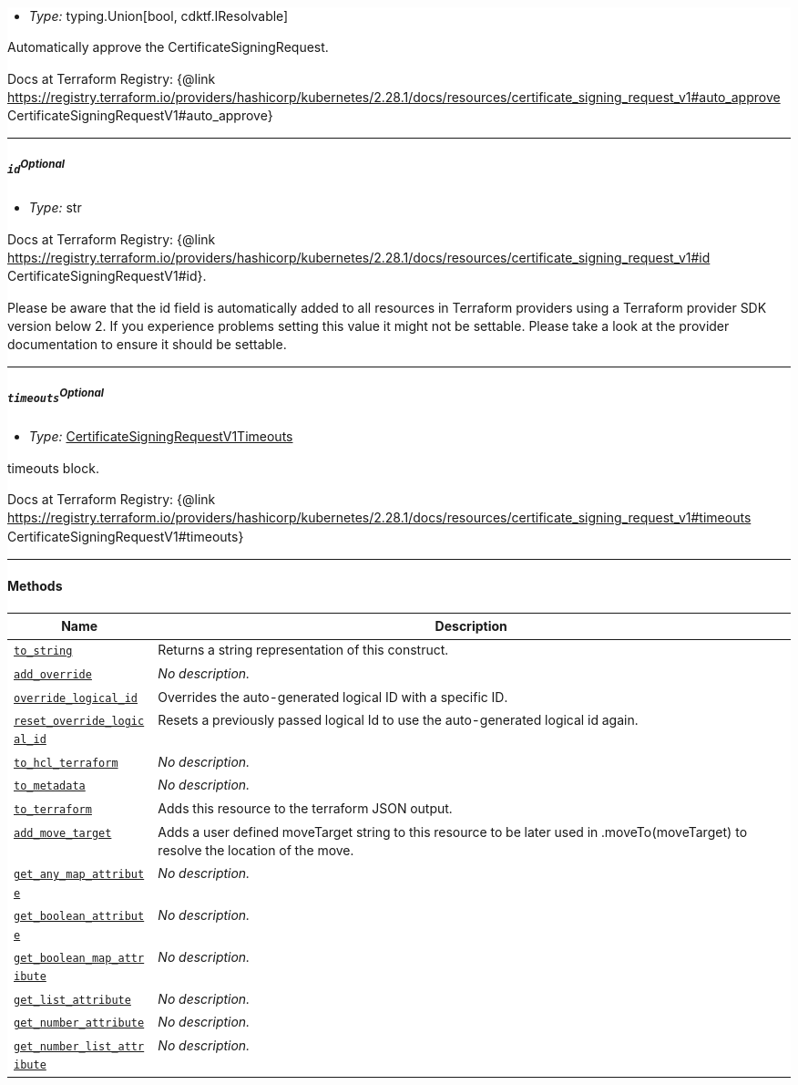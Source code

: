 - *Type:* typing.Union[bool, cdktf.IResolvable]

Automatically approve the CertificateSigningRequest.

Docs at Terraform Registry: {@link https://registry.terraform.io/providers/hashicorp/kubernetes/2.28.1/docs/resources/certificate_signing_request_v1#auto_approve CertificateSigningRequestV1#auto_approve}

---

##### `id`<sup>Optional</sup> <a name="id" id="@cdktf/provider-kubernetes.certificateSigningRequestV1.CertificateSigningRequestV1.Initializer.parameter.id"></a>

- *Type:* str

Docs at Terraform Registry: {@link https://registry.terraform.io/providers/hashicorp/kubernetes/2.28.1/docs/resources/certificate_signing_request_v1#id CertificateSigningRequestV1#id}.

Please be aware that the id field is automatically added to all resources in Terraform providers using a Terraform provider SDK version below 2.
If you experience problems setting this value it might not be settable. Please take a look at the provider documentation to ensure it should be settable.

---

##### `timeouts`<sup>Optional</sup> <a name="timeouts" id="@cdktf/provider-kubernetes.certificateSigningRequestV1.CertificateSigningRequestV1.Initializer.parameter.timeouts"></a>

- *Type:* <a href="#@cdktf/provider-kubernetes.certificateSigningRequestV1.CertificateSigningRequestV1Timeouts">CertificateSigningRequestV1Timeouts</a>

timeouts block.

Docs at Terraform Registry: {@link https://registry.terraform.io/providers/hashicorp/kubernetes/2.28.1/docs/resources/certificate_signing_request_v1#timeouts CertificateSigningRequestV1#timeouts}

---

#### Methods <a name="Methods" id="Methods"></a>

| **Name** | **Description** |
| --- | --- |
| <code><a href="#@cdktf/provider-kubernetes.certificateSigningRequestV1.CertificateSigningRequestV1.toString">to_string</a></code> | Returns a string representation of this construct. |
| <code><a href="#@cdktf/provider-kubernetes.certificateSigningRequestV1.CertificateSigningRequestV1.addOverride">add_override</a></code> | *No description.* |
| <code><a href="#@cdktf/provider-kubernetes.certificateSigningRequestV1.CertificateSigningRequestV1.overrideLogicalId">override_logical_id</a></code> | Overrides the auto-generated logical ID with a specific ID. |
| <code><a href="#@cdktf/provider-kubernetes.certificateSigningRequestV1.CertificateSigningRequestV1.resetOverrideLogicalId">reset_override_logical_id</a></code> | Resets a previously passed logical Id to use the auto-generated logical id again. |
| <code><a href="#@cdktf/provider-kubernetes.certificateSigningRequestV1.CertificateSigningRequestV1.toHclTerraform">to_hcl_terraform</a></code> | *No description.* |
| <code><a href="#@cdktf/provider-kubernetes.certificateSigningRequestV1.CertificateSigningRequestV1.toMetadata">to_metadata</a></code> | *No description.* |
| <code><a href="#@cdktf/provider-kubernetes.certificateSigningRequestV1.CertificateSigningRequestV1.toTerraform">to_terraform</a></code> | Adds this resource to the terraform JSON output. |
| <code><a href="#@cdktf/provider-kubernetes.certificateSigningRequestV1.CertificateSigningRequestV1.addMoveTarget">add_move_target</a></code> | Adds a user defined moveTarget string to this resource to be later used in .moveTo(moveTarget) to resolve the location of the move. |
| <code><a href="#@cdktf/provider-kubernetes.certificateSigningRequestV1.CertificateSigningRequestV1.getAnyMapAttribute">get_any_map_attribute</a></code> | *No description.* |
| <code><a href="#@cdktf/provider-kubernetes.certificateSigningRequestV1.CertificateSigningRequestV1.getBooleanAttribute">get_boolean_attribute</a></code> | *No description.* |
| <code><a href="#@cdktf/provider-kubernetes.certificateSigningRequestV1.CertificateSigningRequestV1.getBooleanMapAttribute">get_boolean_map_attribute</a></code> | *No description.* |
| <code><a href="#@cdktf/provider-kubernetes.certificateSigningRequestV1.CertificateSigningRequestV1.getListAttribute">get_list_attribute</a></code> | *No description.* |
| <code><a href="#@cdktf/provider-kubernetes.certificateSigningRequestV1.CertificateSigningRequestV1.getNumberAttribute">get_number_attribute</a></code> | *No description.* |
| <code><a href="#@cdktf/provider-kubernetes.certificateSigningRequestV1.CertificateSigningRequestV1.getNumberListAttribute">get_number_list_attribute</a></code> | *No description.* |
